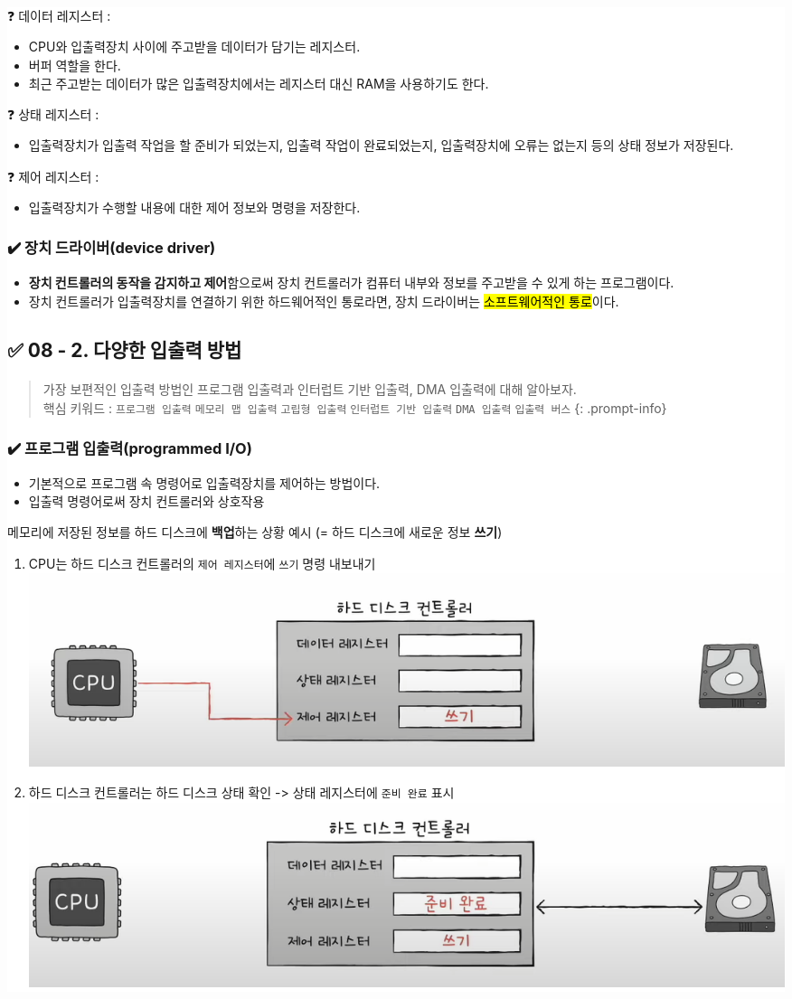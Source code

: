 ❓ 데이터 레지스터
:

- CPU와 입출력장치 사이에 주고받을 데이터가 담기는 레지스터.
- 버퍼 역할을 한다.
- 최근 주고받는 데이터가 많은 입출력장치에서는 레지스터 대신 RAM을 사용하기도 한다.

❓ 상태 레지스터
:

- 입출력장치가 입출력 작업을 할 준비가 되었는지, 입출력 작업이 완료되었는지, 입출력장치에 오류는 없는지 등의 상태 정보가 저장된다.

❓ 제어 레지스터
:

- 입출력장치가 수행할 내용에 대한 제어 정보와 명령을 저장한다.

### ✔️ 장치 드라이버(device driver)

- **장치 컨트롤러의 동작을 감지하고 제어**함으로써 장치 컨트롤러가 컴퓨터 내부와 정보를 주고받을 수 있게 하는 프로그램이다.
- 장치 컨트롤러가 입출력장치를 연결하기 위한 하드웨어적인 통로라면, 장치 드라이버는 <mark>소프트웨어적인 통로</mark>이다.

## ✅ 08 - 2. 다양한 입출력 방법

> 가장 보편적인 입출력 방법인 프로그램 입출력과 인터럽트 기반 입출력, DMA 입출력에 대해 알아보자.<br>
> 핵심 키워드 : `프로그램 입출력` `메모리 맵 입출력` `고립형 입출력` `인터럽트 기반 입출력` `DMA 입출력` `입출력 버스`
> {: .prompt-info}

### ✔️ 프로그램 입출력(programmed I/O)

- 기본적으로 프로그램 속 명령어로 입출력장치를 제어하는 방법이다.
- 입출력 명령어로써 장치 컨트롤러와 상호작용

메모리에 저장된 정보를 하드 디스크에 **백업**하는 상황 예시 (= 하드 디스크에 새로운 정보 **쓰기**)

1. CPU는 하드 디스크 컨트롤러의 `제어 레지스터`에 `쓰기` 명령 내보내기
   ![image](/assets/posts/프로그램%20입출력1.png)

2. 하드 디스크 컨트롤러는 하드 디스크 상태 확인 -> 상태 레지스터에 `준비 완료` 표시
   ![image](/assets/posts/프로그램%20입출력2.png)
